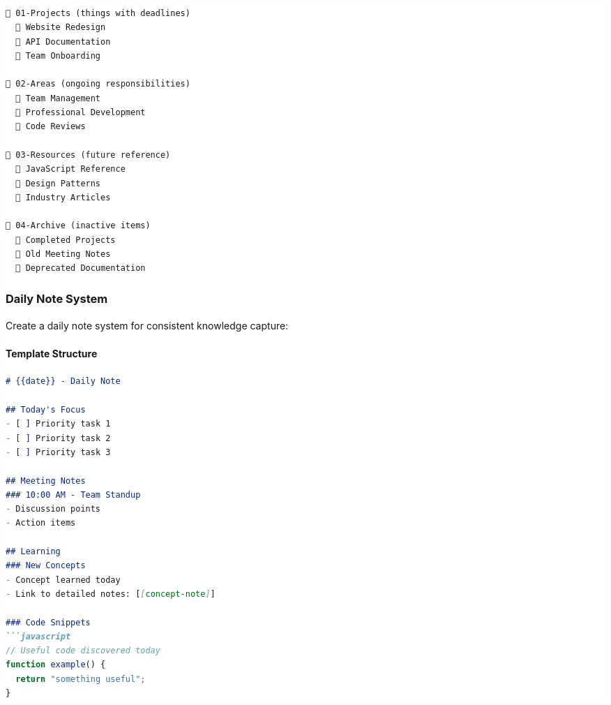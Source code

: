 ```
📁 01-Projects (things with deadlines)
  📁 Website Redesign
  📁 API Documentation
  📁 Team Onboarding

📁 02-Areas (ongoing responsibilities)
  📁 Team Management
  📁 Professional Development
  📁 Code Reviews

📁 03-Resources (future reference)
  📁 JavaScript Reference
  📁 Design Patterns
  📁 Industry Articles

📁 04-Archive (inactive items)
  📁 Completed Projects
  📁 Old Meeting Notes
  📁 Deprecated Documentation
```

### Daily Note System
Create a daily note system for consistent knowledge capture:

#### Template Structure
```markdown
# {{date}} - Daily Note

## Today's Focus
- [ ] Priority task 1
- [ ] Priority task 2
- [ ] Priority task 3

## Meeting Notes
### 10:00 AM - Team Standup
- Discussion points
- Action items

## Learning
### New Concepts
- Concept learned today
- Link to detailed notes: [[concept-note]]

### Code Snippets
```javascript
// Useful code discovered today
function example() {
  return "something useful";
}
```
